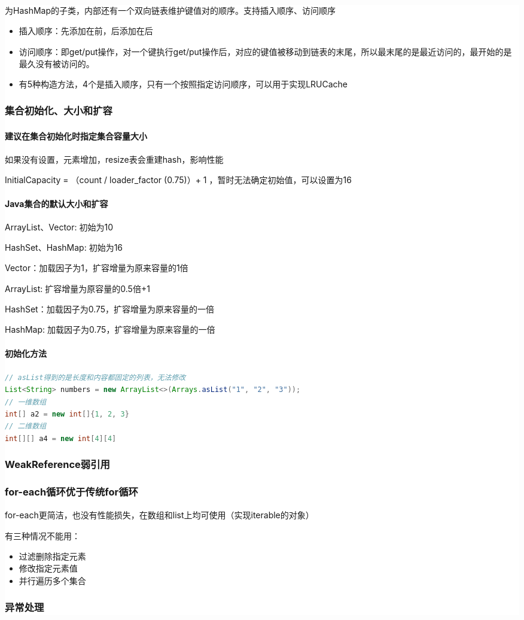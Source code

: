 为HashMap的子类，内部还有一个双向链表维护键值对的顺序。支持插入顺序、访问顺序

* 插入顺序：先添加在前，后添加在后
* 访问顺序：即get/put操作，对一个键执行get/put操作后，对应的键值被移动到链表的末尾，所以最末尾的是最近访问的，最开始的是最久没有被访问的。

* 有5种构造方法，4个是插入顺序，只有一个按照指定访问顺序，可以用于实现LRUCache



### 集合初始化、大小和扩容

#### 建议在集合初始化时指定集合容量大小

如果没有设置，元素增加，resize表会重建hash，影响性能

InitialCapacity = （count / loader_factor (0.75)）+ 1 ，暂时无法确定初始值，可以设置为16

#### Java集合的默认大小和扩容

ArrayList、Vector: 初始为10

HashSet、HashMap: 初始为16

Vector：加载因子为1，扩容增量为原来容量的1倍

ArrayList: 扩容增量为原容量的0.5倍+1

HashSet：加载因子为0.75，扩容增量为原来容量的一倍

HashMap: 加载因子为0.75，扩容增量为原来容量的一倍



#### 初始化方法

```java
// asList得到的是长度和内容都固定的列表，无法修改
List<String> numbers = new ArrayList<>(Arrays.asList("1", "2", "3"));
// 一维数组
int[] a2 = new int[]{1, 2, 3}
// 二维数组
int[][] a4 = new int[4][4]
```

### WeakReference弱引用



### for-each循环优于传统for循环

for-each更简洁，也没有性能损失，在数组和list上均可使用（实现iterable的对象）

有三种情况不能用：

* 过滤删除指定元素
* 修改指定元素值
* 并行遍历多个集合



### 异常处理
